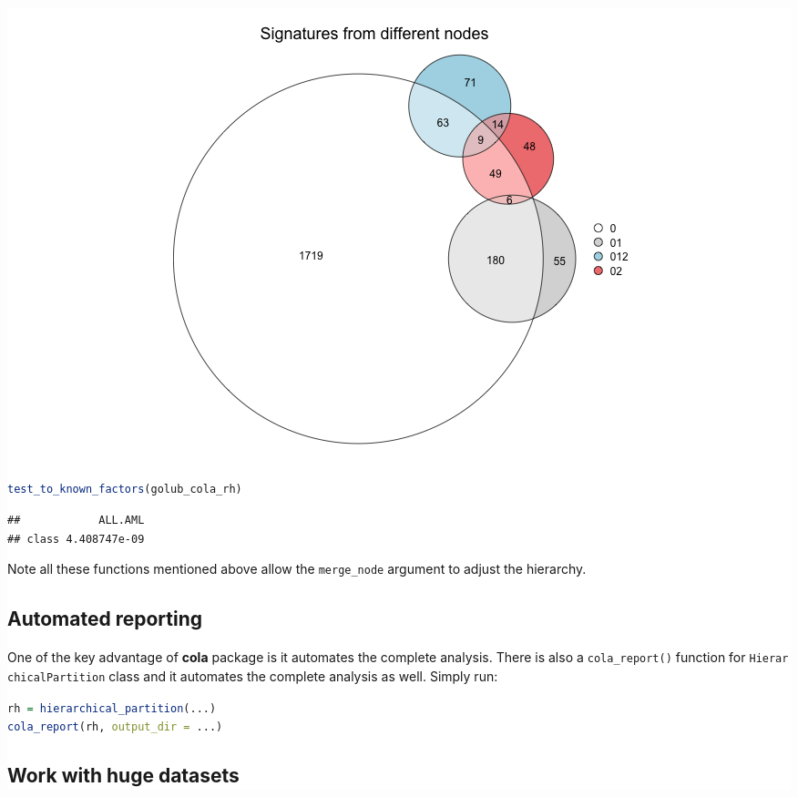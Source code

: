 <img src="figure/unnamed-chunk-14-1.png" title="plot of chunk unnamed-chunk-14" alt="plot of chunk unnamed-chunk-14" style="display: block; margin: auto;" />


```r
test_to_known_factors(golub_cola_rh)
```

```
##            ALL.AML
## class 4.408747e-09
```

Note all these functions mentioned above allow the `merge_node` argument to adjust
the hierarchy.

## Automated reporting

One of the key advantage of **cola** package is it automates the complete analysis. 
There is also a `cola_report()` function for `HierarchicalPartition` class and it 
automates the complete analysis as well. Simply run:


```r
rh = hierarchical_partition(...)
cola_report(rh, output_dir = ...)
```

## Work with huge datasets
